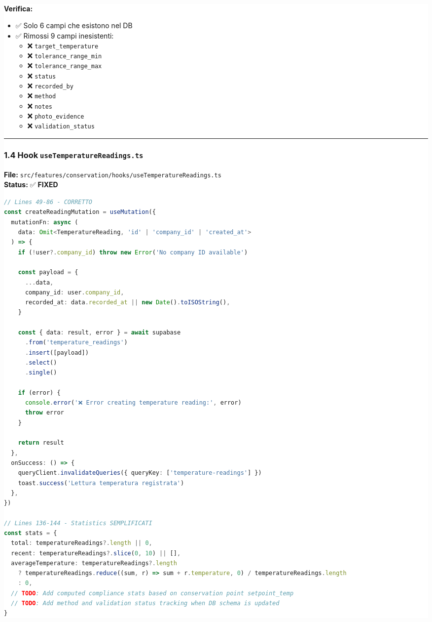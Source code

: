 **Verifica:**
- ✅ Solo 6 campi che esistono nel DB
- ✅ Rimossi 9 campi inesistenti:
  - ❌ `target_temperature`
  - ❌ `tolerance_range_min`
  - ❌ `tolerance_range_max`
  - ❌ `status`
  - ❌ `recorded_by`
  - ❌ `method`
  - ❌ `notes`
  - ❌ `photo_evidence`
  - ❌ `validation_status`

---

### 1.4 Hook `useTemperatureReadings.ts`

**File:** `src/features/conservation/hooks/useTemperatureReadings.ts`  
**Status:** ✅ **FIXED**

```typescript
// Lines 49-86 - CORRETTO
const createReadingMutation = useMutation({
  mutationFn: async (
    data: Omit<TemperatureReading, 'id' | 'company_id' | 'created_at'>
  ) => {
    if (!user?.company_id) throw new Error('No company ID available')

    const payload = {
      ...data,
      company_id: user.company_id,
      recorded_at: data.recorded_at || new Date().toISOString(),
    }

    const { data: result, error } = await supabase
      .from('temperature_readings')
      .insert([payload])
      .select()
      .single()

    if (error) {
      console.error('❌ Error creating temperature reading:', error)
      throw error
    }

    return result
  },
  onSuccess: () => {
    queryClient.invalidateQueries({ queryKey: ['temperature-readings'] })
    toast.success('Lettura temperatura registrata')
  },
})

// Lines 136-144 - Statistics SEMPLIFICATI
const stats = {
  total: temperatureReadings?.length || 0,
  recent: temperatureReadings?.slice(0, 10) || [],
  averageTemperature: temperatureReadings?.length
    ? temperatureReadings.reduce((sum, r) => sum + r.temperature, 0) / temperatureReadings.length
    : 0,
  // TODO: Add computed compliance stats based on conservation point setpoint_temp
  // TODO: Add method and validation status tracking when DB schema is updated
}
```
